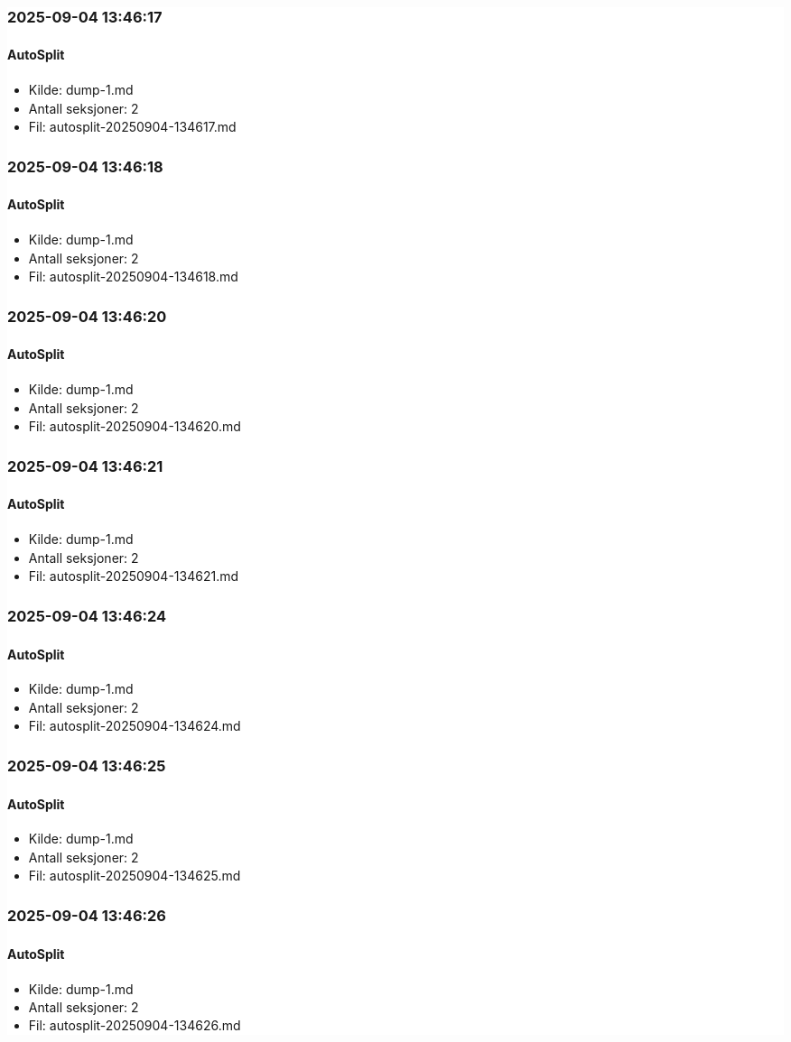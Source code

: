 
### 2025-09-04 13:46:17
#### AutoSplit
- Kilde: dump-1.md
- Antall seksjoner: 2
- Fil: autosplit-20250904-134617.md




### 2025-09-04 13:46:18
#### AutoSplit
- Kilde: dump-1.md
- Antall seksjoner: 2
- Fil: autosplit-20250904-134618.md




### 2025-09-04 13:46:20
#### AutoSplit
- Kilde: dump-1.md
- Antall seksjoner: 2
- Fil: autosplit-20250904-134620.md




### 2025-09-04 13:46:21
#### AutoSplit
- Kilde: dump-1.md
- Antall seksjoner: 2
- Fil: autosplit-20250904-134621.md




### 2025-09-04 13:46:24
#### AutoSplit
- Kilde: dump-1.md
- Antall seksjoner: 2
- Fil: autosplit-20250904-134624.md




### 2025-09-04 13:46:25
#### AutoSplit
- Kilde: dump-1.md
- Antall seksjoner: 2
- Fil: autosplit-20250904-134625.md




### 2025-09-04 13:46:26
#### AutoSplit
- Kilde: dump-1.md
- Antall seksjoner: 2
- Fil: autosplit-20250904-134626.md
